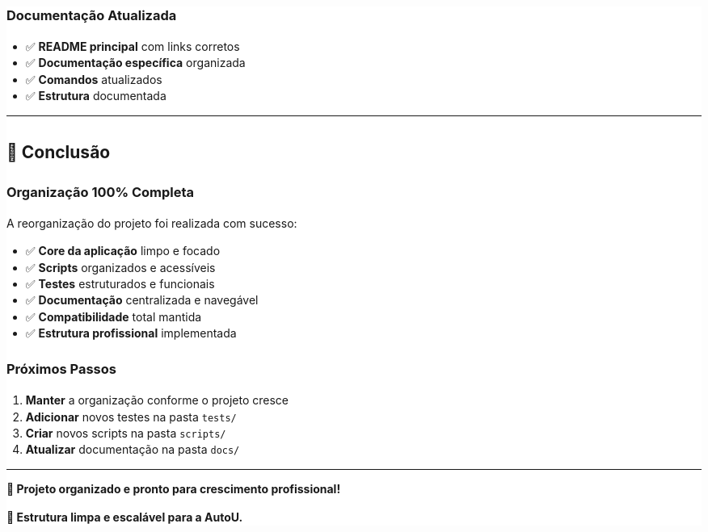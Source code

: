 ### **Documentação Atualizada**

- ✅ **README principal** com links corretos
- ✅ **Documentação específica** organizada
- ✅ **Comandos** atualizados
- ✅ **Estrutura** documentada

---

## 🎉 **Conclusão**

### **Organização 100% Completa**

A reorganização do projeto foi realizada com sucesso:

- ✅ **Core da aplicação** limpo e focado
- ✅ **Scripts** organizados e acessíveis
- ✅ **Testes** estruturados e funcionais
- ✅ **Documentação** centralizada e navegável
- ✅ **Compatibilidade** total mantida
- ✅ **Estrutura profissional** implementada

### **Próximos Passos**

1. **Manter** a organização conforme o projeto cresce
2. **Adicionar** novos testes na pasta `tests/`
3. **Criar** novos scripts na pasta `scripts/`
4. **Atualizar** documentação na pasta `docs/`

---

**📁 Projeto organizado e pronto para crescimento profissional!**

**🎯 Estrutura limpa e escalável para a AutoU.**
